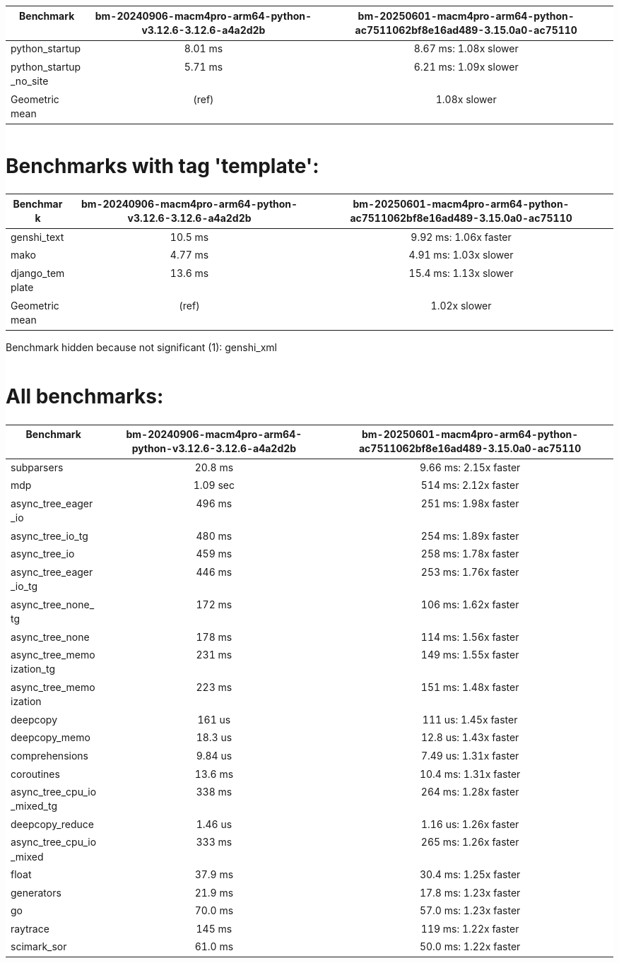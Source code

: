 | Benchmark              | bm-20240906-macm4pro-arm64-python-v3.12.6-3.12.6-a4a2d2b | bm-20250601-macm4pro-arm64-python-ac7511062bf8e16ad489-3.15.0a0-ac75110 |
|------------------------|:--------------------------------------------------------:|:-----------------------------------------------------------------------:|
| python_startup         | 8.01 ms                                                  | 8.67 ms: 1.08x slower                                                   |
| python_startup_no_site | 5.71 ms                                                  | 6.21 ms: 1.09x slower                                                   |
| Geometric mean         | (ref)                                                    | 1.08x slower                                                            |

Benchmarks with tag 'template':
===============================

| Benchmark       | bm-20240906-macm4pro-arm64-python-v3.12.6-3.12.6-a4a2d2b | bm-20250601-macm4pro-arm64-python-ac7511062bf8e16ad489-3.15.0a0-ac75110 |
|-----------------|:--------------------------------------------------------:|:-----------------------------------------------------------------------:|
| genshi_text     | 10.5 ms                                                  | 9.92 ms: 1.06x faster                                                   |
| mako            | 4.77 ms                                                  | 4.91 ms: 1.03x slower                                                   |
| django_template | 13.6 ms                                                  | 15.4 ms: 1.13x slower                                                   |
| Geometric mean  | (ref)                                                    | 1.02x slower                                                            |

Benchmark hidden because not significant (1): genshi_xml

All benchmarks:
===============

| Benchmark                        | bm-20240906-macm4pro-arm64-python-v3.12.6-3.12.6-a4a2d2b | bm-20250601-macm4pro-arm64-python-ac7511062bf8e16ad489-3.15.0a0-ac75110 |
|----------------------------------|:--------------------------------------------------------:|:-----------------------------------------------------------------------:|
| subparsers                       | 20.8 ms                                                  | 9.66 ms: 2.15x faster                                                   |
| mdp                              | 1.09 sec                                                 | 514 ms: 2.12x faster                                                    |
| async_tree_eager_io              | 496 ms                                                   | 251 ms: 1.98x faster                                                    |
| async_tree_io_tg                 | 480 ms                                                   | 254 ms: 1.89x faster                                                    |
| async_tree_io                    | 459 ms                                                   | 258 ms: 1.78x faster                                                    |
| async_tree_eager_io_tg           | 446 ms                                                   | 253 ms: 1.76x faster                                                    |
| async_tree_none_tg               | 172 ms                                                   | 106 ms: 1.62x faster                                                    |
| async_tree_none                  | 178 ms                                                   | 114 ms: 1.56x faster                                                    |
| async_tree_memoization_tg        | 231 ms                                                   | 149 ms: 1.55x faster                                                    |
| async_tree_memoization           | 223 ms                                                   | 151 ms: 1.48x faster                                                    |
| deepcopy                         | 161 us                                                   | 111 us: 1.45x faster                                                    |
| deepcopy_memo                    | 18.3 us                                                  | 12.8 us: 1.43x faster                                                   |
| comprehensions                   | 9.84 us                                                  | 7.49 us: 1.31x faster                                                   |
| coroutines                       | 13.6 ms                                                  | 10.4 ms: 1.31x faster                                                   |
| async_tree_cpu_io_mixed_tg       | 338 ms                                                   | 264 ms: 1.28x faster                                                    |
| deepcopy_reduce                  | 1.46 us                                                  | 1.16 us: 1.26x faster                                                   |
| async_tree_cpu_io_mixed          | 333 ms                                                   | 265 ms: 1.26x faster                                                    |
| float                            | 37.9 ms                                                  | 30.4 ms: 1.25x faster                                                   |
| generators                       | 21.9 ms                                                  | 17.8 ms: 1.23x faster                                                   |
| go                               | 70.0 ms                                                  | 57.0 ms: 1.23x faster                                                   |
| raytrace                         | 145 ms                                                   | 119 ms: 1.22x faster                                                    |
| scimark_sor                      | 61.0 ms                                                  | 50.0 ms: 1.22x faster                                                   |